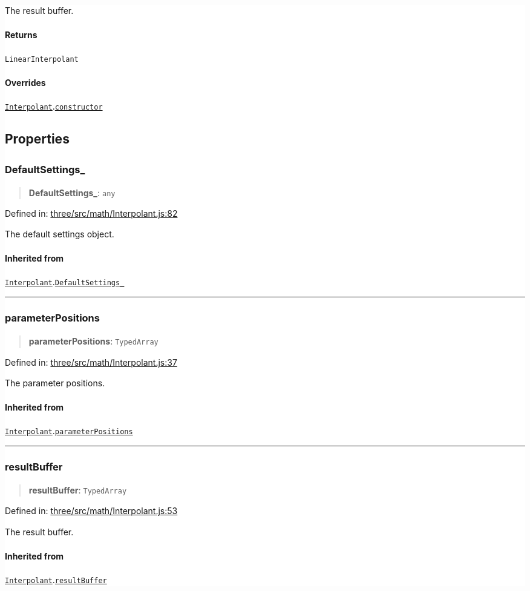 The result buffer.

#### Returns

`LinearInterpolant`

#### Overrides

[`Interpolant`](/reference/three/classes/interpolant/).[`constructor`](/reference/three/classes/interpolant/#constructor)

## Properties

### DefaultSettings\_

> **DefaultSettings\_**: `any`

Defined in: [three/src/math/Interpolant.js:82](https://github.com/DefinitelyMaybe/three-i18n/blob/fa57b79433d1c349ffb23a78727299c8d4190136/three/src/math/Interpolant.js#L82)

The default settings object.

#### Inherited from

[`Interpolant`](/reference/three/classes/interpolant/).[`DefaultSettings_`](/reference/three/classes/interpolant/#defaultsettings_)

***

### parameterPositions

> **parameterPositions**: `TypedArray`

Defined in: [three/src/math/Interpolant.js:37](https://github.com/DefinitelyMaybe/three-i18n/blob/fa57b79433d1c349ffb23a78727299c8d4190136/three/src/math/Interpolant.js#L37)

The parameter positions.

#### Inherited from

[`Interpolant`](/reference/three/classes/interpolant/).[`parameterPositions`](/reference/three/classes/interpolant/#parameterpositions)

***

### resultBuffer

> **resultBuffer**: `TypedArray`

Defined in: [three/src/math/Interpolant.js:53](https://github.com/DefinitelyMaybe/three-i18n/blob/fa57b79433d1c349ffb23a78727299c8d4190136/three/src/math/Interpolant.js#L53)

The result buffer.

#### Inherited from

[`Interpolant`](/reference/three/classes/interpolant/).[`resultBuffer`](/reference/three/classes/interpolant/#resultbuffer)
